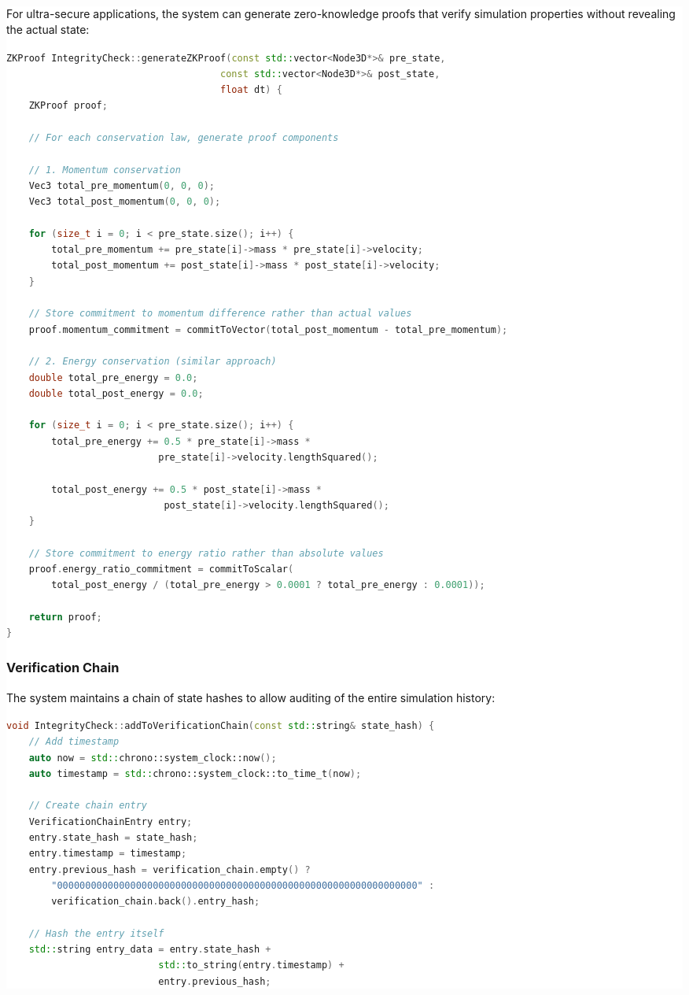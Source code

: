 For ultra-secure applications, the system can generate zero-knowledge proofs that verify simulation properties without revealing the actual state:

```cpp
ZKProof IntegrityCheck::generateZKProof(const std::vector<Node3D*>& pre_state,
                                      const std::vector<Node3D*>& post_state,
                                      float dt) {
    ZKProof proof;
    
    // For each conservation law, generate proof components
    
    // 1. Momentum conservation
    Vec3 total_pre_momentum(0, 0, 0);
    Vec3 total_post_momentum(0, 0, 0);
    
    for (size_t i = 0; i < pre_state.size(); i++) {
        total_pre_momentum += pre_state[i]->mass * pre_state[i]->velocity;
        total_post_momentum += post_state[i]->mass * post_state[i]->velocity;
    }
    
    // Store commitment to momentum difference rather than actual values
    proof.momentum_commitment = commitToVector(total_post_momentum - total_pre_momentum);
    
    // 2. Energy conservation (similar approach)
    double total_pre_energy = 0.0;
    double total_post_energy = 0.0;
    
    for (size_t i = 0; i < pre_state.size(); i++) {
        total_pre_energy += 0.5 * pre_state[i]->mass * 
                           pre_state[i]->velocity.lengthSquared();
                           
        total_post_energy += 0.5 * post_state[i]->mass * 
                            post_state[i]->velocity.lengthSquared();
    }
    
    // Store commitment to energy ratio rather than absolute values
    proof.energy_ratio_commitment = commitToScalar(
        total_post_energy / (total_pre_energy > 0.0001 ? total_pre_energy : 0.0001));
    
    return proof;
}
```

### Verification Chain

The system maintains a chain of state hashes to allow auditing of the entire simulation history:

```cpp
void IntegrityCheck::addToVerificationChain(const std::string& state_hash) {
    // Add timestamp
    auto now = std::chrono::system_clock::now();
    auto timestamp = std::chrono::system_clock::to_time_t(now);
    
    // Create chain entry
    VerificationChainEntry entry;
    entry.state_hash = state_hash;
    entry.timestamp = timestamp;
    entry.previous_hash = verification_chain.empty() ? 
        "0000000000000000000000000000000000000000000000000000000000000000" :
        verification_chain.back().entry_hash;
    
    // Hash the entry itself
    std::string entry_data = entry.state_hash + 
                           std::to_string(entry.timestamp) + 
                           entry.previous_hash;
```